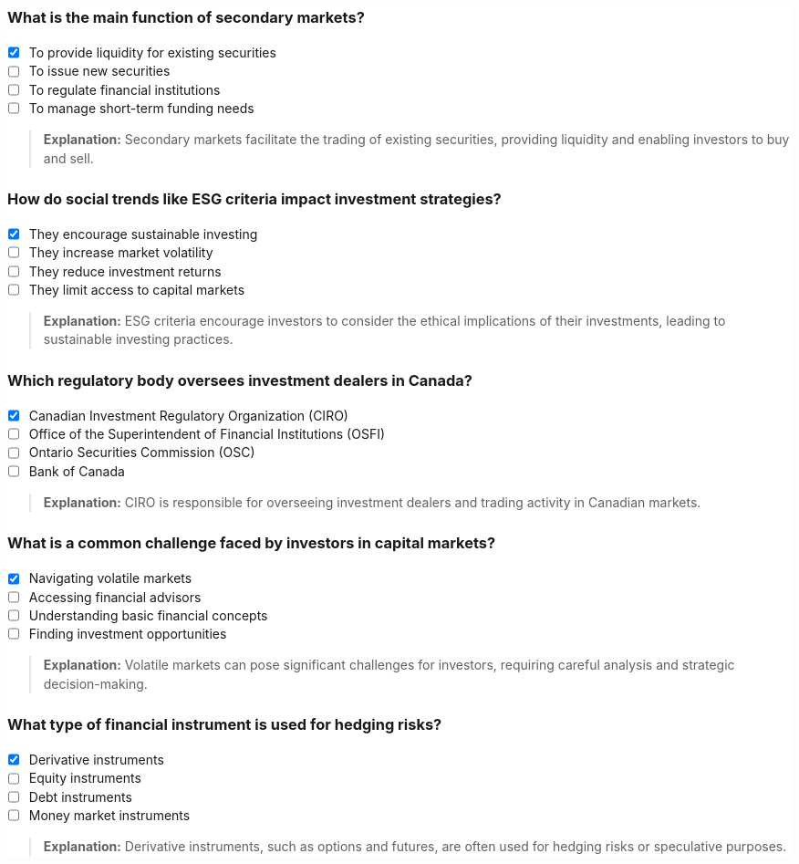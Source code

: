 ### What is the main function of secondary markets?

- [x] To provide liquidity for existing securities
- [ ] To issue new securities
- [ ] To regulate financial institutions
- [ ] To manage short-term funding needs

> **Explanation:** Secondary markets facilitate the trading of existing securities, providing liquidity and enabling investors to buy and sell.

### How do social trends like ESG criteria impact investment strategies?

- [x] They encourage sustainable investing
- [ ] They increase market volatility
- [ ] They reduce investment returns
- [ ] They limit access to capital markets

> **Explanation:** ESG criteria encourage investors to consider the ethical implications of their investments, leading to sustainable investing practices.

### Which regulatory body oversees investment dealers in Canada?

- [x] Canadian Investment Regulatory Organization (CIRO)
- [ ] Office of the Superintendent of Financial Institutions (OSFI)
- [ ] Ontario Securities Commission (OSC)
- [ ] Bank of Canada

> **Explanation:** CIRO is responsible for overseeing investment dealers and trading activity in Canadian markets.

### What is a common challenge faced by investors in capital markets?

- [x] Navigating volatile markets
- [ ] Accessing financial advisors
- [ ] Understanding basic financial concepts
- [ ] Finding investment opportunities

> **Explanation:** Volatile markets can pose significant challenges for investors, requiring careful analysis and strategic decision-making.

### What type of financial instrument is used for hedging risks?

- [x] Derivative instruments
- [ ] Equity instruments
- [ ] Debt instruments
- [ ] Money market instruments

> **Explanation:** Derivative instruments, such as options and futures, are often used for hedging risks or speculative purposes.
